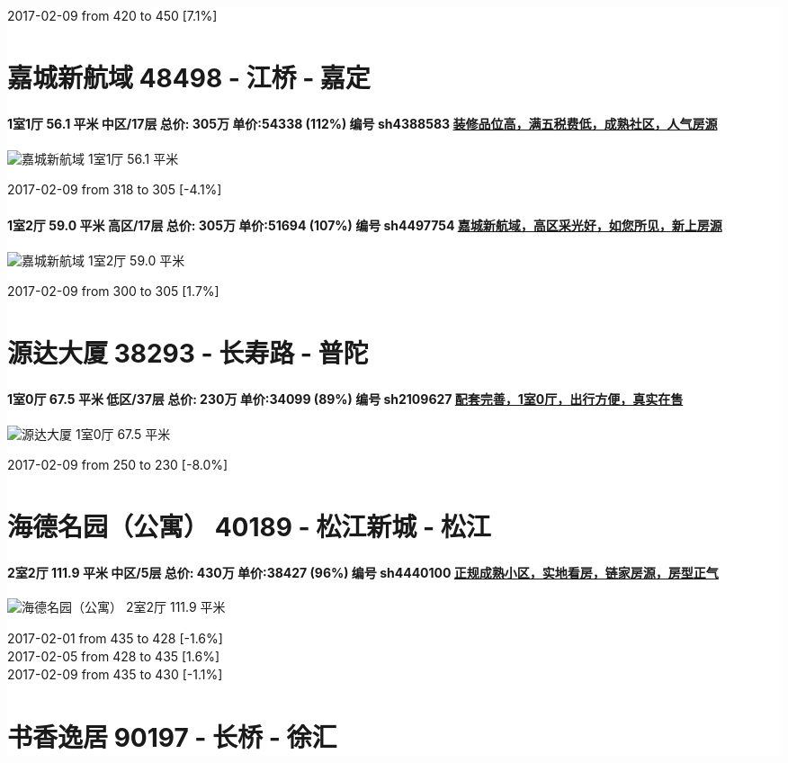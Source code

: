 2017-02-09 from 420 to 450 [7.1%]

    


# 嘉城新航域 48498 - 江桥 - 嘉定

#### 1室1厅 56.1 平米 中区/17层 总价: 305万 单价:54338 (112%) 编号 sh4388583 [装修品位高，满五税费低，成熟社区，人气房源](https://href.li/?http://sh.lianjia.com/ershoufang/sh4388583.html)

![嘉城新航域 1室1厅 56.1 平米](http://cdn1.dooioo.com/fetch/vp/fy/gi/20161113/64e78b79-1538-424e-904c-14f1085a3f63.jpg_200x150.jpg)

2017-02-09 from 318 to 305 [-4.1%]

    
#### 1室2厅 59.0 平米 高区/17层 总价: 305万 单价:51694 (107%) 编号 sh4497754 [嘉城新航域，高区采光好，如您所见，新上房源](https://href.li/?http://sh.lianjia.com/ershoufang/sh4497754.html)

![嘉城新航域 1室2厅 59.0 平米](http://cdn7.dooioo.com/static/img/new-version/default_block.png)

2017-02-09 from 300 to 305 [1.7%]

    


# 源达大厦 38293 - 长寿路 - 普陀

#### 1室0厅 67.5 平米 低区/37层 总价: 230万 单价:34099 (89%) 编号 sh2109627 [配套完善，1室0厅，出行方便，真实在售](https://href.li/?http://sh.lianjia.com/ershoufang/sh2109627.html)

![源达大厦 1室0厅 67.5 平米](http://cdn7.dooioo.com/static/img/new-version/default_block.png)

2017-02-09 from 250 to 230 [-8.0%]

    


# 海德名园（公寓） 40189 - 松江新城 - 松江

#### 2室2厅 111.9 平米 中区/5层 总价: 430万 单价:38427 (96%) 编号 sh4440100 [正规成熟小区，实地看房，链家房源，房型正气](https://href.li/?http://sh.lianjia.com/ershoufang/sh4440100.html)

![海德名园（公寓） 2室2厅 111.9 平米](http://cdn1.dooioo.com/fetch/vp/fy/gi/20161215/4343f61c-08c7-4a9f-8d80-2cbf72673cc7.jpg_200x150.jpg)

2017-02-01 from 435 to 428 [-1.6%]<br />2017-02-05 from 428 to 435 [1.6%]<br />2017-02-09 from 435 to 430 [-1.1%]

    


# 书香逸居 90197 - 长桥 - 徐汇
